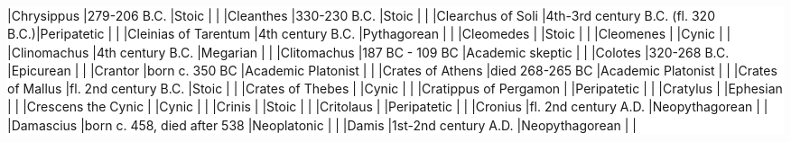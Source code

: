 |Chrysippus                                                                                  |279-206 B.C.                       |Stoic                   |                                                                                                                           |
|Cleanthes                                                                                   |330-230 B.C.                       |Stoic                   |                                                                                                                           |
|Clearchus of Soli                                                                           |4th-3rd century B.C. (fl. 320 B.C.)|Peripatetic             |                                                                                                                           |
|Cleinias of Tarentum                                                                        |4th century B.C.                   |Pythagorean             |                                                                                                                           |
|Cleomedes                                                                                   |                                   |Stoic                   |                                                                                                                           |
|Cleomenes                                                                                   |                                   |Cynic                   |                                                                                                                           |
|Clinomachus                                                                                 |4th century B.C.                   |Megarian                |                                                                                                                           |
|Clitomachus                                                                                 |187 BC - 109 BC                    |Academic skeptic        |                                                                                                                           |
|Colotes                                                                                     |320-268 B.C.                       |Epicurean               |                                                                                                                           |
|Crantor                                                                                     |born c. 350 BC                     |Academic Platonist      |                                                                                                                           |
|Crates of Athens                                                                            |died 268-265 BC                    |Academic Platonist      |                                                                                                                           |
|Crates of Mallus                                                                            |fl. 2nd century B.C.               |Stoic                   |                                                                                                                           |
|Crates of Thebes                                                                            |                                   |Cynic                   |                                                                                                                           |
|Cratippus of Pergamon                                                                       |                                   |Peripatetic             |                                                                                                                           |
|Cratylus                                                                                    |                                   |Ephesian                |                                                                                                                           |
|Crescens the Cynic                                                                          |                                   |Cynic                   |                                                                                                                           |
|Crinis                                                                                      |                                   |Stoic                   |                                                                                                                           |
|Critolaus                                                                                   |                                   |Peripatetic             |                                                                                                                           |
|Cronius                                                                                     |fl. 2nd century A.D.               |Neopythagorean          |                                                                                                                           |
|Damascius                                                                                   |born c. 458, died after 538        |Neoplatonic             |                                                                                                                           |
|Damis                                                                                       |1st-2nd century A.D.               |Neopythagorean          |                                                                                                                           |